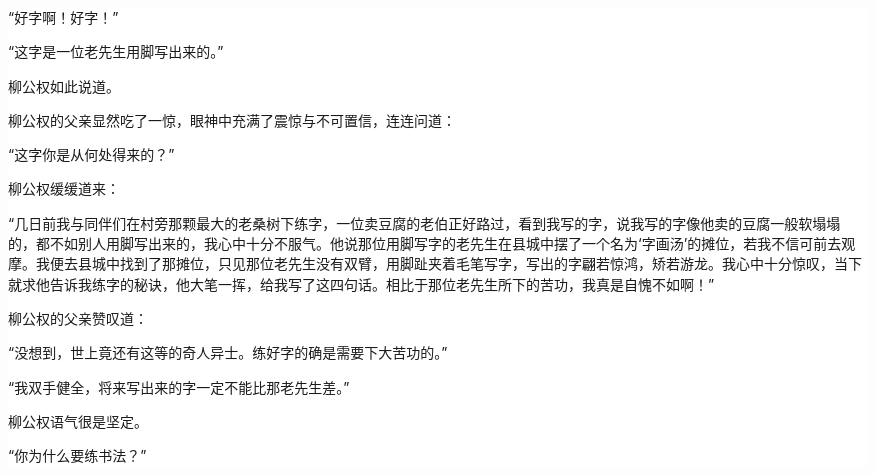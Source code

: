   <p>
   <span style="font-weight: 400;">
    “好字啊！好字！”
   </span>
  </p>
  <p>
   <span style="font-weight: 400;">
    “这字是一位老先生用脚写出来的。”
   </span>
  </p>
  <p>
   <span style="font-weight: 400;">
    柳公权如此说道。
   </span>
  </p>
  <p>
   <span style="font-weight: 400;">
    柳公权的父亲显然吃了一惊，眼神中充满了震惊与不可置信，连连问道：
   </span>
  </p>
  <p>
   <span style="font-weight: 400;">
    “这字你是从何处得来的？”
   </span>
  </p>
  <p>
   <span style="font-weight: 400;">
    柳公权缓缓道来：
   </span>
  </p>
  <p>
   <span style="font-weight: 400;">
    “几日前我与同伴们在村旁那颗最大的老桑树下练字，一位卖豆腐的老伯正好路过，看到我写的字，说我写的字像他卖的豆腐一般软塌塌的，都不如别人用脚写出来的，我心中十分不服气。他说那位用脚写字的老先生在县城中摆了一个名为‘字画汤’的摊位，若我不信可前去观摩。我便去县城中找到了那摊位，只见那位老先生没有双臂，用脚趾夹着毛笔写字，写出的字翩若惊鸿，矫若游龙。我心中十分惊叹，当下就求他告诉我练字的秘诀，他大笔一挥，给我写了这四句话。相比于那位老先生所下的苦功，我真是自愧不如啊！”
   </span>
  </p>
  <p>
   <span style="font-weight: 400;">
    柳公权的父亲赞叹道：
   </span>
  </p>
  <p>
   <span style="font-weight: 400;">
    “没想到，世上竟还有这等的奇人异士。练好字的确是需要下大苦功的。”
   </span>
  </p>
  <p>
   <span style="font-weight: 400;">
    “我双手健全，将来写出来的字一定不能比那老先生差。”
   </span>
  </p>
  <p>
   <span style="font-weight: 400;">
    柳公权语气很是坚定。
   </span>
  </p>
  <p>
   <span style="font-weight: 400;">
    “你为什么要练书法？”
   </span>
  </p>
  <p>
   <span style="font-weight: 400;">